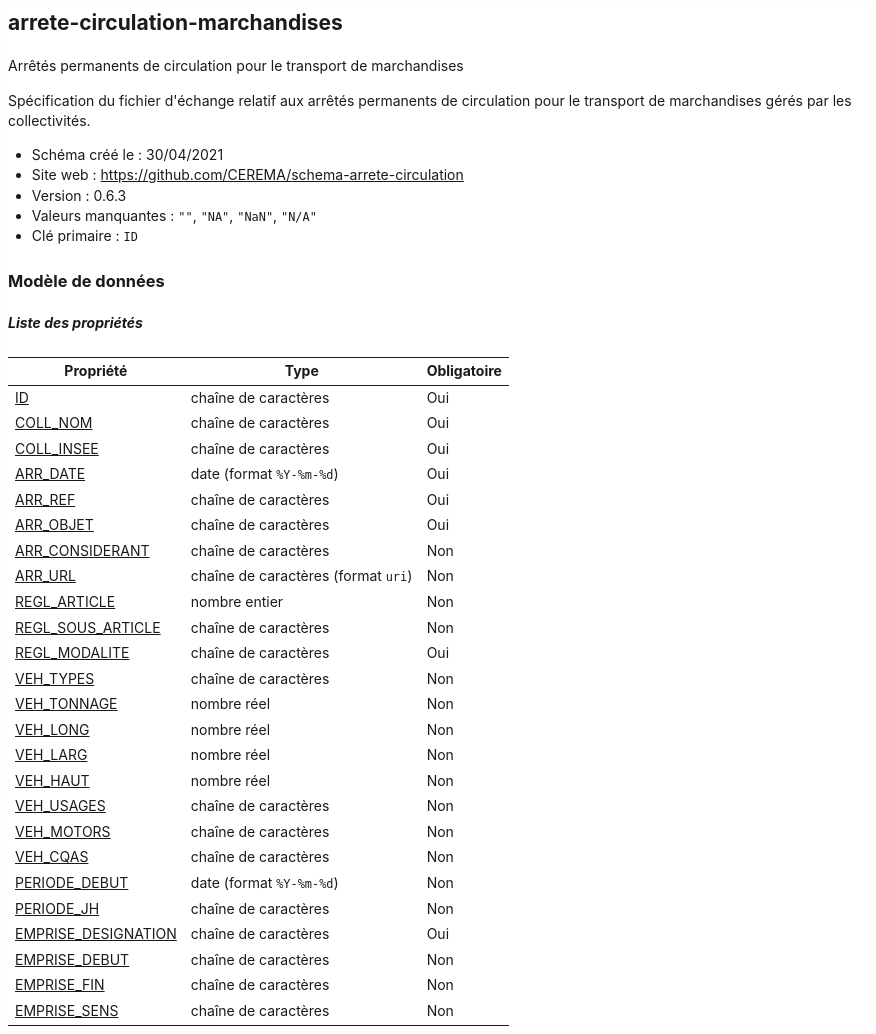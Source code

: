 <MenuSchema />

## arrete-circulation-marchandises

Arrêtés permanents de circulation pour le transport de marchandises

Spécification du fichier d'échange relatif aux arrêtés permanents de circulation pour le transport de marchandises gérés par les collectivités.

- Schéma créé le : 30/04/2021
- Site web : https://github.com/CEREMA/schema-arrete-circulation
- Version : 0.6.3
- Valeurs manquantes : `""`, `"NA"`, `"NaN"`, `"N/A"`
- Clé primaire : `ID`

### Modèle de données


##### Liste des propriétés

| Propriété | Type | Obligatoire |
| -- | -- | -- |
| [ID](#identifiant-de-l-entite-propriete-id) | chaîne de caractères  | Oui |
| [COLL_NOM](#nom-de-la-collectivite-a-l-origine-de-l-arrete-propriete-coll-nom) | chaîne de caractères  | Oui |
| [COLL_INSEE](#code-insee-propriete-coll-insee) | chaîne de caractères  | Oui |
| [ARR_DATE](#date-de-l-arrete-propriete-arr-date) | date (format `%Y-%m-%d`) | Oui |
| [ARR_REF](#reference-de-l-arrete-propriete-arr-ref) | chaîne de caractères  | Oui |
| [ARR_OBJET](#objet-de-l-arrete-propriete-arr-objet) | chaîne de caractères  | Oui |
| [ARR_CONSIDERANT](#considerant-de-l-arrete-propriete-arr-considerant) | chaîne de caractères  | Non |
| [ARR_URL](#adresse-internet-de-l-arrete-propriete-arr-url) | chaîne de caractères (format `uri`) | Non |
| [REGL_ARTICLE](#article-du-reglement-propriete-regl-article) | nombre entier  | Non |
| [REGL_SOUS_ARTICLE](#sous-article-du-reglement-propriete-regl-sous-article) | chaîne de caractères  | Non |
| [REGL_MODALITE](#modalite-du-reglement-propriete-regl-modalite) | chaîne de caractères  | Oui |
| [VEH_TYPES](#types-de-vehicules-propriete-veh-types) | chaîne de caractères  | Non |
| [VEH_TONNAGE](#tonnage-ou-poids-total-autorise-en-charge-propriete-veh-tonnage) | nombre réel  | Non |
| [VEH_LONG](#longueur-du-vehicule-propriete-veh-long) | nombre réel  | Non |
| [VEH_LARG](#largeur-du-vehicule-propriete-veh-larg) | nombre réel  | Non |
| [VEH_HAUT](#hauteur-du-vehicule-propriete-veh-haut) | nombre réel  | Non |
| [VEH_USAGES](#types-d-usage-propriete-veh-usages) | chaîne de caractères  | Non |
| [VEH_MOTORS](#types-de-motorisation-propriete-veh-motors) | chaîne de caractères  | Non |
| [VEH_CQAS](#vignettes-crit-air-propriete-veh-cqas) | chaîne de caractères  | Non |
| [PERIODE_DEBUT](#date-d-entree-en-vigueur-des-restrictions-propriete-periode-debut) | date (format `%Y-%m-%d`) | Non |
| [PERIODE_JH](#jours-et-heures-de-circulation-propriete-periode-jh) | chaîne de caractères  | Non |
| [EMPRISE_DESIGNATION](#nom-de-la-voie-propriete-emprise-designation) | chaîne de caractères  | Oui |
| [EMPRISE_DEBUT](#debut-de-la-section-propriete-emprise-debut) | chaîne de caractères  | Non |
| [EMPRISE_FIN](#fin-de-la-section-propriete-emprise-fin) | chaîne de caractères  | Non |
| [EMPRISE_SENS](#direction-ou-sens-de-circulation-propriete-emprise-sens) | chaîne de caractères  | Non |